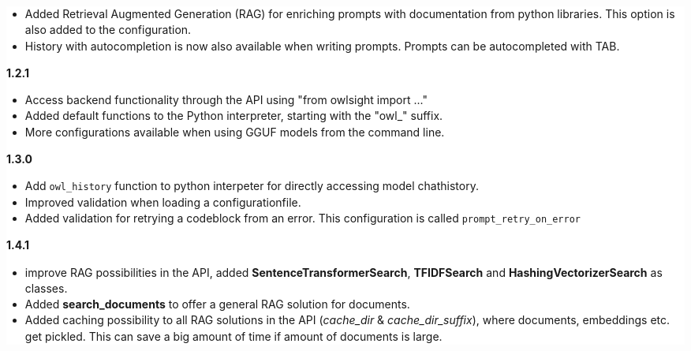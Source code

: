 - Added Retrieval Augmented Generation (RAG) for enriching prompts with documentation from python libraries. This option is also added to the configuration.
- History with autocompletion is now also available when writing prompts. Prompts can be autocompleted with TAB.

**1.2.1**

- Access backend functionality through the API using "from owlsight import ..."
- Added default functions to the Python interpreter, starting with the "owl_" suffix.
- More configurations available when using GGUF models from the command line.

**1.3.0**

- Add `owl_history` function to python interpeter for directly accessing model chathistory.
- Improved validation when  loading a configurationfile.
- Added validation for retrying a codeblock from an error. This configuration is called `prompt_retry_on_error`

**1.4.1**

- improve RAG possibilities in the API, added **SentenceTransformerSearch**, **TFIDFSearch** and **HashingVectorizerSearch** as classes.
- Added **search_documents** to offer a general RAG solution for documents.
- Added caching possibility to all RAG solutions in the API (*cache_dir* & *cache_dir_suffix*), where documents, embeddings etc. get pickled. This can save a big amount of time if amount of documents is large.
